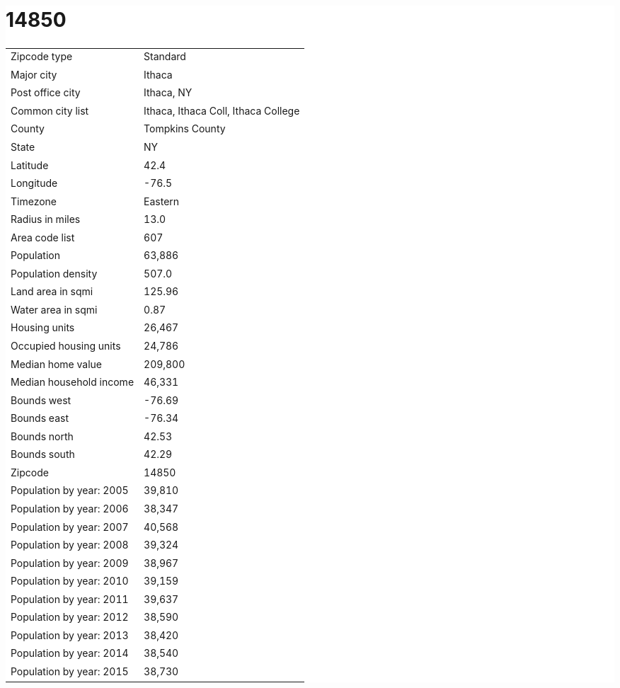 14850
=====
|||
|--|--|
|Zipcode type|Standard|
|Major city|Ithaca|
|Post office city|Ithaca, NY|
|Common city list|Ithaca, Ithaca Coll, Ithaca College|
|County|Tompkins County|
|State|NY|
|Latitude|42.4|
|Longitude|-76.5|
|Timezone|Eastern|
|Radius in miles|13.0|
|Area code list|607|
|Population|63,886|
|Population density|507.0|
|Land area in sqmi|125.96|
|Water area in sqmi|0.87|
|Housing units|26,467|
|Occupied housing units|24,786|
|Median home value|209,800|
|Median household income|46,331|
|Bounds west|-76.69|
|Bounds east|-76.34|
|Bounds north|42.53|
|Bounds south|42.29|
|Zipcode|14850|
|Population by year: 2005|39,810|
|Population by year: 2006|38,347|
|Population by year: 2007|40,568|
|Population by year: 2008|39,324|
|Population by year: 2009|38,967|
|Population by year: 2010|39,159|
|Population by year: 2011|39,637|
|Population by year: 2012|38,590|
|Population by year: 2013|38,420|
|Population by year: 2014|38,540|
|Population by year: 2015|38,730|